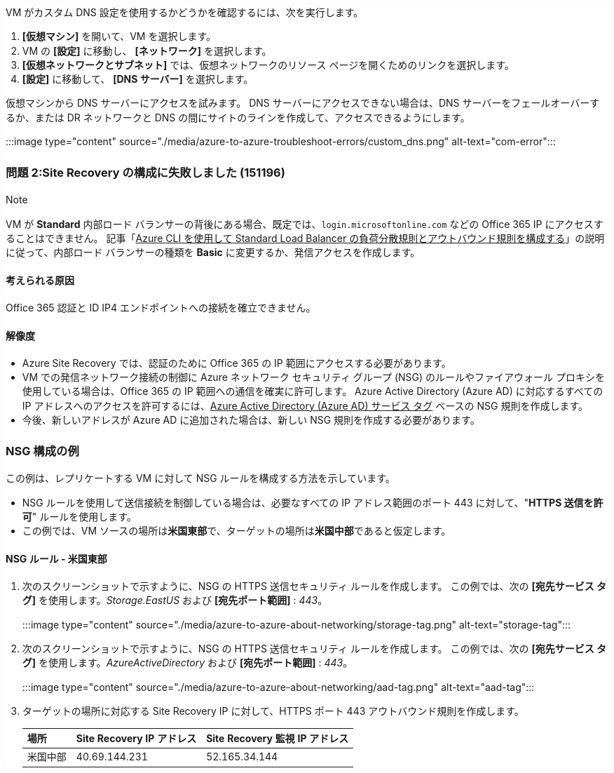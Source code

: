 VM がカスタム DNS 設定を使用するかどうかを確認するには、次を実行します。

1. **[仮想マシン]** を開いて、VM を選択します。
1. VM の **[設定]** に移動し、 **[ネットワーク]** を選択します。
1. **[仮想ネットワークとサブネット]** では、仮想ネットワークのリソース ページを開くためのリンクを選択します。
1. **[設定]** に移動して、 **[DNS サーバー]** を選択します。

仮想マシンから DNS サーバーにアクセスを試みます。 DNS サーバーにアクセスできない場合は、DNS サーバーをフェールオーバーするか、または DR ネットワークと DNS の間にサイトのラインを作成して、アクセスできるようにします。

  :::image type="content" source="./media/azure-to-azure-troubleshoot-errors/custom_dns.png" alt-text="com-error":::

### <a name="issue-2-site-recovery-configuration-failed-151196"></a>問題 2:Site Recovery の構成に失敗しました (151196)

> [!NOTE]
> VM が **Standard** 内部ロード バランサーの背後にある場合、既定では、`login.microsoftonline.com` などの Office 365 IP にアクセスすることはできません。 記事「[Azure CLI を使用して Standard Load Balancer の負荷分散規則とアウトバウンド規則を構成する](/azure/load-balancer/configure-load-balancer-outbound-cli)」の説明に従って、内部ロード バランサーの種類を **Basic** に変更するか、発信アクセスを作成します。

#### <a name="possible-cause"></a>考えられる原因

Office 365 認証と ID IP4 エンドポイントへの接続を確立できません。

#### <a name="resolution"></a>解像度

- Azure Site Recovery では、認証のために Office 365 の IP 範囲にアクセスする必要があります。
- VM での発信ネットワーク接続の制御に Azure ネットワーク セキュリティ グループ (NSG) のルールやファイアウォール プロキシを使用している場合は、Office 365 の IP 範囲への通信を確実に許可します。 Azure Active Directory (Azure AD) に対応するすべての IP アドレスへのアクセスを許可するには、[Azure Active Directory (Azure AD) サービス タグ](/azure/virtual-network/security-overview#service-tags) ベースの NSG 規則を作成します。
- 今後、新しいアドレスが Azure AD に追加された場合は、新しい NSG 規則を作成する必要があります。

### <a name="example-nsg-configuration"></a>NSG 構成の例

この例は、レプリケートする VM に対して NSG ルールを構成する方法を示しています。

- NSG ルールを使用して送信接続を制御している場合は、必要なすべての IP アドレス範囲のポート 443 に対して、"**HTTPS 送信を許可**" ルールを使用します。
- この例では、VM ソースの場所は**米国東部**で、ターゲットの場所は**米国中部**であると仮定します。

#### <a name="nsg-rules---east-us"></a>NSG ルール - 米国東部

1. 次のスクリーンショットで示すように、NSG の HTTPS 送信セキュリティ ルールを作成します。 この例では、次の **[宛先サービス タグ]** を使用します。_Storage.EastUS_ および **[宛先ポート範囲]** : _443_。

     :::image type="content" source="./media/azure-to-azure-about-networking/storage-tag.png" alt-text="storage-tag":::

1. 次のスクリーンショットで示すように、NSG の HTTPS 送信セキュリティ ルールを作成します。 この例では、次の **[宛先サービス タグ]** を使用します。_AzureActiveDirectory_ および **[宛先ポート範囲]** : _443_。

     :::image type="content" source="./media/azure-to-azure-about-networking/aad-tag.png" alt-text="aad-tag":::

1. ターゲットの場所に対応する Site Recovery IP に対して、HTTPS ポート 443 アウトバウンド規則を作成します。

   | 場所 | Site Recovery IP アドレス | Site Recovery 監視 IP アドレス |
   | --- | --- | --- |
   | 米国中部 | 40.69.144.231 | 52.165.34.144 |
